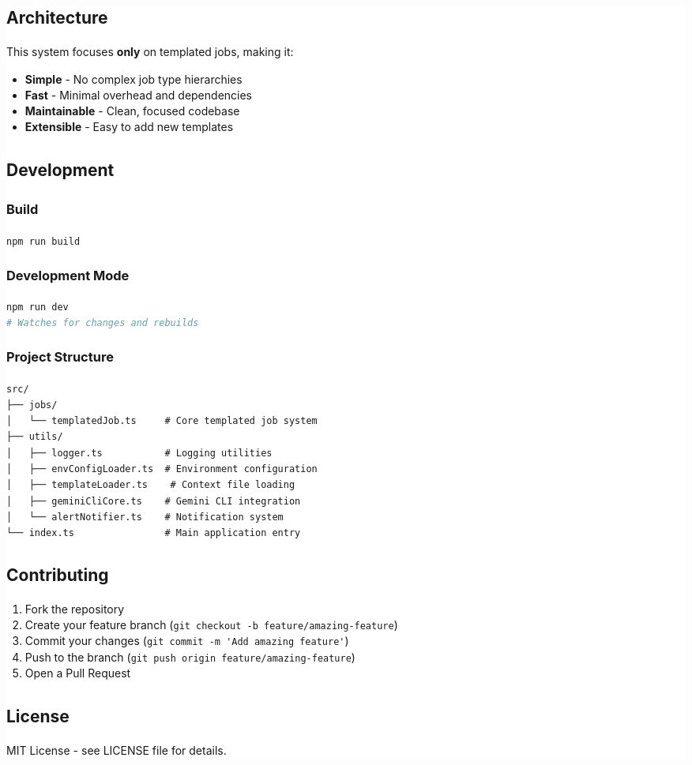 ## Architecture

This system focuses **only** on templated jobs, making it:
- **Simple** - No complex job type hierarchies
- **Fast** - Minimal overhead and dependencies
- **Maintainable** - Clean, focused codebase
- **Extensible** - Easy to add new templates

## Development

### Build
```bash
npm run build
```

### Development Mode
```bash
npm run dev
# Watches for changes and rebuilds
```

### Project Structure
```
src/
├── jobs/
│   └── templatedJob.ts     # Core templated job system
├── utils/
│   ├── logger.ts           # Logging utilities
│   ├── envConfigLoader.ts  # Environment configuration
│   ├── templateLoader.ts    # Context file loading
│   ├── geminiCliCore.ts    # Gemini CLI integration
│   └── alertNotifier.ts    # Notification system
└── index.ts                # Main application entry
```

## Contributing

1. Fork the repository
2. Create your feature branch (`git checkout -b feature/amazing-feature`)
3. Commit your changes (`git commit -m 'Add amazing feature'`)
4. Push to the branch (`git push origin feature/amazing-feature`)
5. Open a Pull Request

## License

MIT License - see LICENSE file for details.